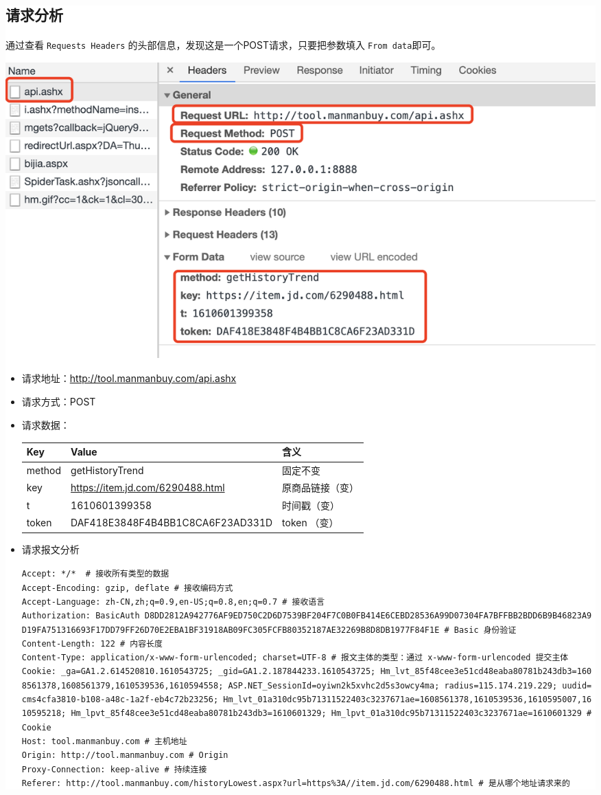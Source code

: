 
## 请求分析

通过查看 `Requests Headers` 的头部信息，发现这是一个POST请求，只要把参数填入 `From data`即可。

![](./assets/img/image-20210114132139111.png)

- 请求地址：http://tool.manmanbuy.com/api.ashx

- 请求方式：POST

- 请求数据：

  | Key    | Value                            | 含义             |
  | ------ | -------------------------------- | ---------------- |
  | method | getHistoryTrend                  | 固定不变         |
  | key    | https://item.jd.com/6290488.html | 原商品链接（变） |
  | t      | 1610601399358                    | 时间戳（变）     |
  | token  | DAF418E3848F4B4BB1C8CA6F23AD331D | token （变）     |

- 请求报文分析

  ```
  Accept: */*  # 接收所有类型的数据
  Accept-Encoding: gzip, deflate # 接收编码方式
  Accept-Language: zh-CN,zh;q=0.9,en-US;q=0.8,en;q=0.7 # 接收语言
  Authorization: BasicAuth D8DD2812A942776AF9ED750C2D6D7539BF204F7C0B0FB414E6CEBD28536A99D07304FA7BFFBB2BDD6B9B46823A9D19FA751316693F17DD79FF26D70E2EBA1BF31918AB09FC305FCFB80352187AE32269B8D8DB1977F84F1E # Basic 身份验证
  Content-Length: 122 # 内容长度
  Content-Type: application/x-www-form-urlencoded; charset=UTF-8 # 报文主体的类型：通过 x-www-form-urlencoded 提交主体
  Cookie: _ga=GA1.2.614520810.1610543725; _gid=GA1.2.187844233.1610543725; Hm_lvt_85f48cee3e51cd48eaba80781b243db3=1608561378,1608561379,1610539536,1610594558; ASP.NET_SessionId=oyiwn2k5xvhc2d5s3owcy4ma; radius=115.174.219.229; uudid=cms4cfa3810-b108-a48c-1a2f-eb4c72b23256; Hm_lvt_01a310dc95b71311522403c3237671ae=1608561378,1610539536,1610595007,1610595218; Hm_lpvt_85f48cee3e51cd48eaba80781b243db3=1610601329; Hm_lpvt_01a310dc95b71311522403c3237671ae=1610601329 # Cookie 
  Host: tool.manmanbuy.com # 主机地址
  Origin: http://tool.manmanbuy.com # Origin
  Proxy-Connection: keep-alive # 持续连接
  Referer: http://tool.manmanbuy.com/historyLowest.aspx?url=https%3A//item.jd.com/6290488.html # 是从哪个地址请求来的
  ```
